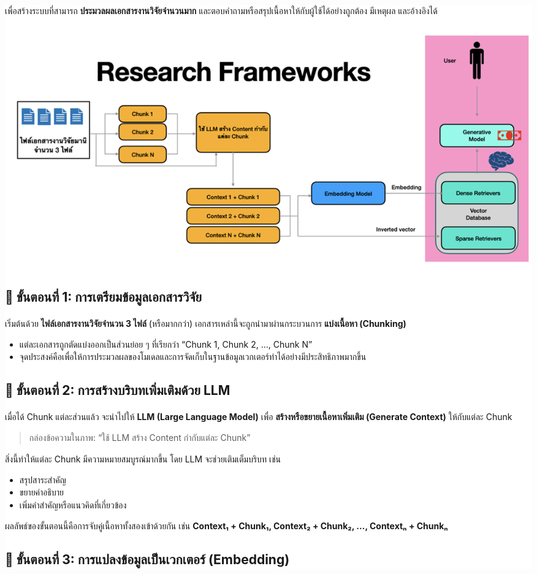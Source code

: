 เพื่อสร้างระบบที่สามารถ **ประมวลผลเอกสารงานวิจัยจำนวนมาก** และตอบคำถามหรือสรุปเนื้อหาให้กับผู้ใช้ได้อย่างถูกต้อง มีเหตุผล และอ้างอิงได้

![Research Framework](images/rag.png)


## 🔹 ขั้นตอนที่ 1: การเตรียมข้อมูลเอกสารวิจัย

เริ่มต้นด้วย **ไฟล์เอกสารงานวิจัยจำนวน 3 ไฟล์** (หรือมากกว่า)
เอกสารเหล่านี้จะถูกนำมาผ่านกระบวนการ **แบ่งเนื้อหา (Chunking)**

* แต่ละเอกสารถูกตัดแบ่งออกเป็นส่วนย่อย ๆ ที่เรียกว่า “Chunk 1, Chunk 2, …, Chunk N”
* จุดประสงค์คือเพื่อให้การประมวลผลของโมเดลและการจัดเก็บในฐานข้อมูลเวกเตอร์ทำได้อย่างมีประสิทธิภาพมากขึ้น



## 🔹 ขั้นตอนที่ 2: การสร้างบริบทเพิ่มเติมด้วย LLM

เมื่อได้ Chunk แต่ละส่วนแล้ว จะนำไปให้ **LLM (Large Language Model)**
เพื่อ **สร้างหรือขยายเนื้อหาเพิ่มเติม (Generate Context)** ให้กับแต่ละ Chunk

> กล่องข้อความในภาพ: “ใช้ LLM สร้าง Content กำกับแต่ละ Chunk”

สิ่งนี้ทำให้แต่ละ Chunk มีความหมายสมบูรณ์มากขึ้น โดย LLM จะช่วยเติมเต็มบริบท เช่น

* สรุปสาระสำคัญ
* ขยายคำอธิบาย
* เพิ่มคำสำคัญหรือแนวคิดที่เกี่ยวข้อง

ผลลัพธ์ของขั้นตอนนี้คือการจับคู่เนื้อหาทั้งสองเข้าด้วยกัน เช่น
**Context₁ + Chunk₁, Context₂ + Chunk₂, …, Contextₙ + Chunkₙ**


## 🔹 ขั้นตอนที่ 3: การแปลงข้อมูลเป็นเวกเตอร์ (Embedding)
